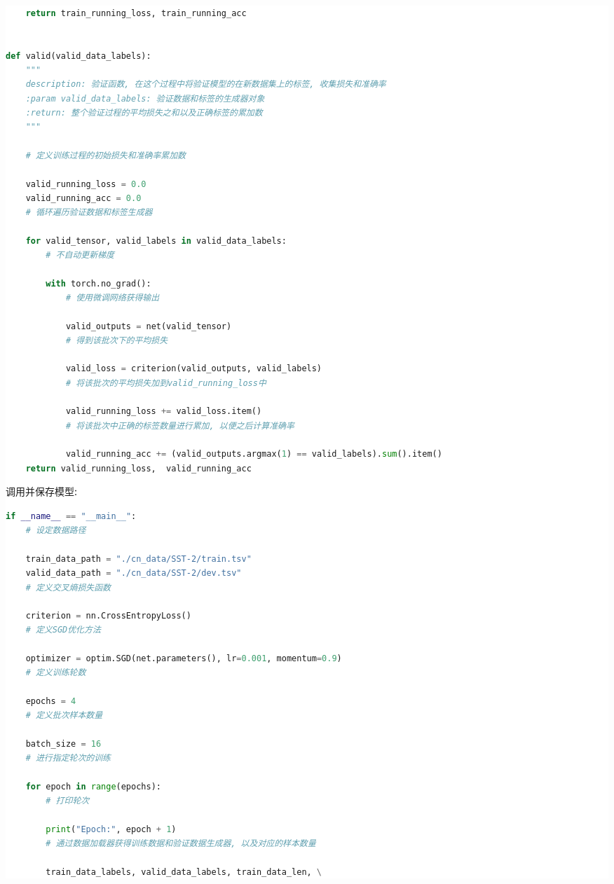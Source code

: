 ```python
    return train_running_loss, train_running_acc


def valid(valid_data_labels):
    """
    description: 验证函数, 在这个过程中将验证模型的在新数据集上的标签, 收集损失和准确率
    :param valid_data_labels: 验证数据和标签的生成器对象
    :return: 整个验证过程的平均损失之和以及正确标签的累加数
    """

    # 定义训练过程的初始损失和准确率累加数

    valid_running_loss = 0.0
    valid_running_acc = 0.0
    # 循环遍历验证数据和标签生成器

    for valid_tensor, valid_labels in valid_data_labels:
        # 不自动更新梯度

        with torch.no_grad():
            # 使用微调网络获得输出

            valid_outputs = net(valid_tensor)
            # 得到该批次下的平均损失

            valid_loss = criterion(valid_outputs, valid_labels)
            # 将该批次的平均损失加到valid_running_loss中

            valid_running_loss += valid_loss.item()
            # 将该批次中正确的标签数量进行累加, 以便之后计算准确率

            valid_running_acc += (valid_outputs.argmax(1) == valid_labels).sum().item()
    return valid_running_loss,  valid_running_acc

```

调用并保存模型:
```python
if __name__ == "__main__":
    # 设定数据路径

    train_data_path = "./cn_data/SST-2/train.tsv"
    valid_data_path = "./cn_data/SST-2/dev.tsv"
    # 定义交叉熵损失函数

    criterion = nn.CrossEntropyLoss()
    # 定义SGD优化方法

    optimizer = optim.SGD(net.parameters(), lr=0.001, momentum=0.9)
    # 定义训练轮数

    epochs = 4
    # 定义批次样本数量

    batch_size = 16
    # 进行指定轮次的训练

    for epoch in range(epochs):
        # 打印轮次

        print("Epoch:", epoch + 1)
        # 通过数据加载器获得训练数据和验证数据生成器, 以及对应的样本数量

        train_data_labels, valid_data_labels, train_data_len, \
```